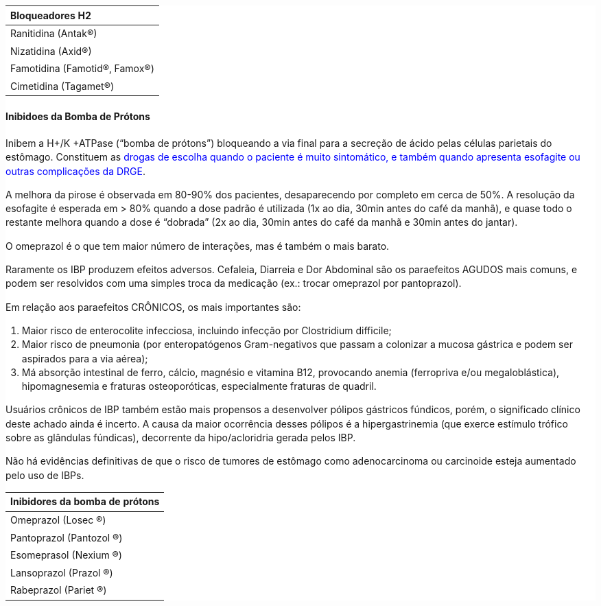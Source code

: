 | Bloqueadores H2 |
|:---|
| Ranitidina (Antak®) |  75-150 mg 2x ao dia |
| Nizatidina (Axid®) | 75-150 mg 2x ao dia |
| Famotidina (Famotid®, Famox®) | 10-20 mg 2x ao dia |
| Cimetidina (Tagamet®) | 200-400 mg 2x ao dia |

#### Inibidoes da Bomba de Prótons

Inibem
a H+/K +ATPase (“bomba de prótons”) bloqueando a via final para a secreção de ácido pelas células parietais do estômago. Constituem as <span style="color:blue">drogas de escolha quando o paciente é muito sintomático, e também quando apresenta esofagite ou outras complicações da DRGE</span>.

A melhora da pirose é observada em
80-90% dos pacientes, desaparecendo por completo em cerca de 50%. A resolução da esofagite é esperada em > 80% quando a dose padrão
é utilizada (1x ao dia, 30min antes do café da
manhã), e quase todo o restante melhora quando a dose é “dobrada” (2x ao dia, 30min antes do café da manhã e 30min antes do jantar).

O omeprazol é o que
tem maior número de interações, mas é também
o mais barato.

Raramente os IBP produzem efeitos adversos. Cefaleia, Diarreia e Dor Abdominal são os
paraefeitos AGUDOS mais comuns, e podem
ser resolvidos com uma simples troca da medicação (ex.: trocar omeprazol por pantoprazol).

Em relação aos paraefeitos CRÔNICOS,
os mais importantes são:

1. Maior risco de enterocolite infecciosa, incluindo infecção por Clostridium difficile;
2. Maior risco de pneumonia (por enteropatógenos Gram-­negativos que passam a colonizar a mucosa gástrica e podem ser aspirados para a via aérea);
3. Má absorção intestinal de ferro, cálcio, magnésio e vitamina B12, provocando anemia (ferropriva e/ou megaloblástica), hipomagnesemia e fraturas osteoporóticas, especialmente fraturas de quadril.

Usuários crônicos de IBP também estão mais propensos a desenvolver pólipos gástricos fúndicos, porém, o significado
clínico deste achado ainda é incerto. A causa da maior
ocorrência desses pólipos é a hipergastrinemia
(que exerce estímulo trófico sobre as glândulas
fúndicas), decorrente da hipo/acloridria gerada
pelos IBP.

Não há evidências definitivas de que o risco de tumores de estômago como adenocarcinoma ou carcinoide esteja aumentado pelo uso de IBPs.

| Inibidores da bomba de prótons |
|:---|
| Omeprazol (Losec ®) | 20-40 mg 1-2x ao dia |
| Pantoprazol (Pantozol ®) | 20-40 mg 1-2x ao dia |
| Esomeprasol (Nexium ®) | 20-40 mg 1-2x ao dia |
| Lansoprazol (Prazol ®) | 15-30 mg 1-2x ao dia |
| Rabeprazol (Pariet ®) | 10-20 mg 1-2x ao dia |

